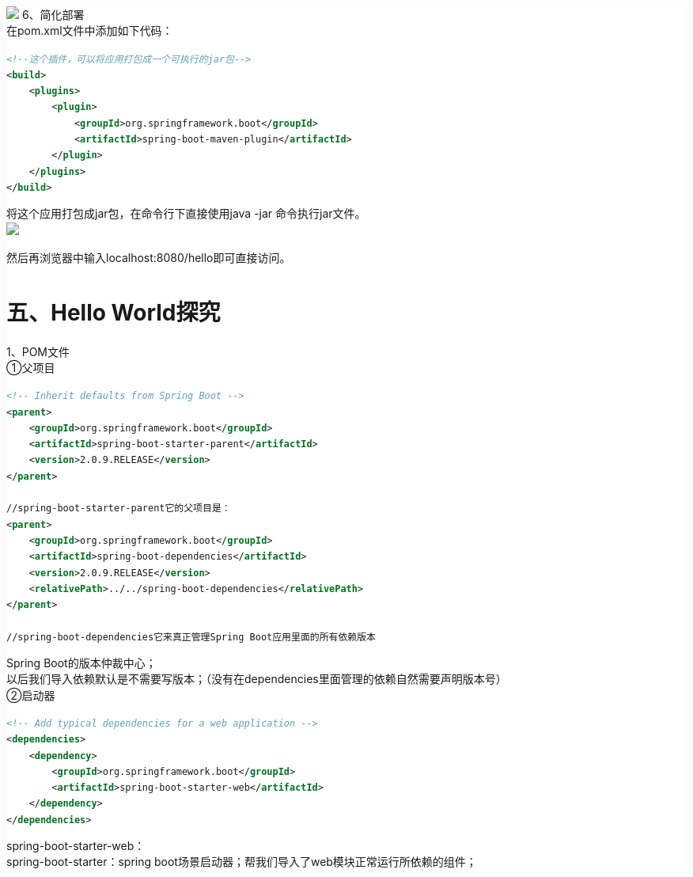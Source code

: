 ![](https://user-gold-cdn.xitu.io/2019/8/7/16c6c52b2c974ac4?w=517&h=199&f=jpeg&s=13784)
6、简化部署<br>
在pom.xml文件中添加如下代码：<br>
```xml
<!--这个插件，可以将应用打包成一个可执行的jar包-->
<build>
    <plugins>
        <plugin>
            <groupId>org.springframework.boot</groupId>
            <artifactId>spring-boot-maven-plugin</artifactId>
        </plugin>
    </plugins>
</build>
```
将这个应用打包成jar包，在命令行下直接使用java -jar 命令执行jar文件。<br>
![](https://user-gold-cdn.xitu.io/2019/8/7/16c6c532b9a98c94?w=993&h=519&f=jpeg&s=106189)

然后再浏览器中输入localhost:8080/hello即可直接访问。<br>
# 五、Hello World探究
1、POM文件<br>
①父项目<br>
```xml
<!-- Inherit defaults from Spring Boot -->
<parent>
    <groupId>org.springframework.boot</groupId>
    <artifactId>spring-boot-starter-parent</artifactId>
    <version>2.0.9.RELEASE</version>
</parent>

//spring-boot-starter-parent它的父项目是：
<parent>
    <groupId>org.springframework.boot</groupId>
    <artifactId>spring-boot-dependencies</artifactId>
    <version>2.0.9.RELEASE</version>
    <relativePath>../../spring-boot-dependencies</relativePath>
</parent>

//spring-boot-dependencies它来真正管理Spring Boot应用里面的所有依赖版本
```
Spring Boot的版本仲裁中心；<br>
以后我们导入依赖默认是不需要写版本；（没有在dependencies里面管理的依赖自然需要声明版本号）<br>
②启动器<br>
```xml
<!-- Add typical dependencies for a web application -->
<dependencies>
    <dependency>
        <groupId>org.springframework.boot</groupId>
        <artifactId>spring-boot-starter-web</artifactId>
    </dependency>
</dependencies>
```
spring-boot-starter-web：<br>
spring-boot-starter：spring boot场景启动器；帮我们导入了web模块正常运行所依赖的组件；<br>
